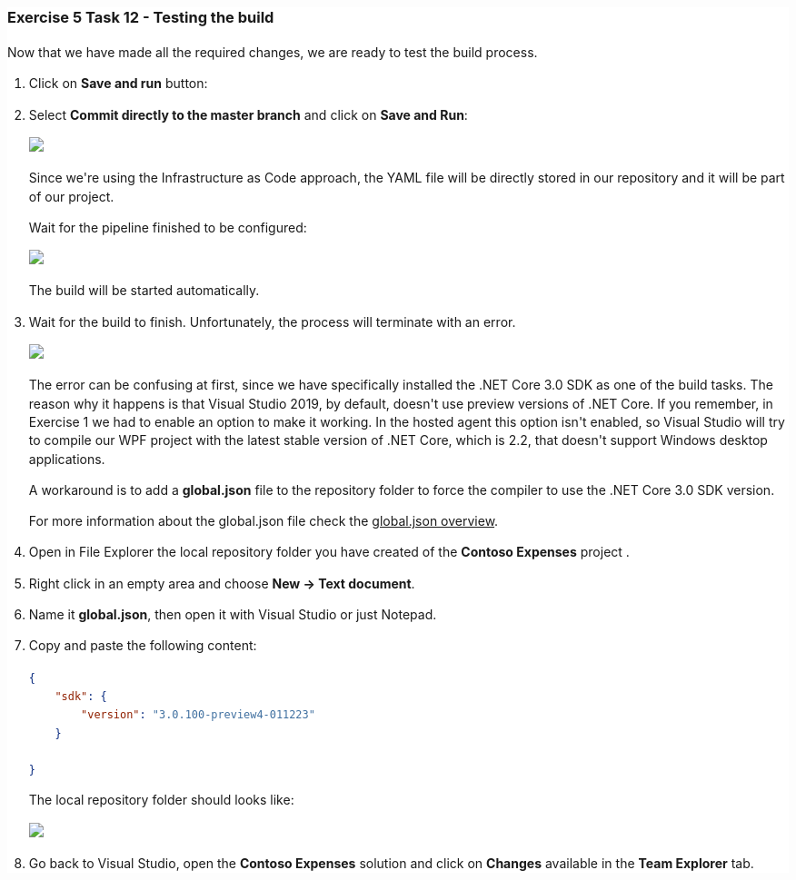 ### Exercise 5 Task 12 - Testing the build
Now that we have made all the required changes, we are ready to test the build process.

1. Click on **Save and run** button:
2. Select **Commit directly to the master branch** and click on **Save and Run**:

    ![](../Manual/Images/AzureDevOpsPipelineSaveAndRun.png)
    
    Since we're using the Infrastructure as Code approach, the YAML file will be directly stored in our repository and it will be part of our project.

    Wait for the pipeline finished to be configured:

    ![](../Manual/Images/AzureDevOpsPipelineConfiguring.png)

    The build will be started automatically.

3. Wait for the build to finish. Unfortunately, the process will terminate with an error.

    ![](../Manual/Images/AzureDevOpsPipelineSdkError.png)

    The error can be confusing at first, since we have specifically installed the .NET Core 3.0 SDK as one of the build tasks. The reason why it happens is that Visual Studio 2019, by default, doesn't use preview versions of .NET Core. If you remember, in Exercise 1 we had to enable an option to make it working. In the hosted agent this option isn't enabled, so Visual Studio will try to compile our WPF project with the latest stable version of .NET Core, which is 2.2, that doesn't support Windows desktop applications.
    
    A workaround is to add a **global.json** file to the repository folder to force the compiler to use the .NET Core 3.0 SDK version.
    
    For more information about the global.json file check the <a href="https://docs.microsoft.com/en-us/dotnet/core/tools/global-json" target="_blank">global.json overview</a>.

4. Open in File Explorer the local repository folder you have created of the **Contoso Expenses** project .
5. Right click in an empty area and choose **New -> Text document**.
6. Name it **global.json**, then open it with Visual Studio or just Notepad.
7. Copy and paste the following content:

    ```json
    {
        "sdk": {
            "version": "3.0.100-preview4-011223"
        }
    
    }
    ```

    The local repository folder should looks like:
    
    ![](../Manual/Images/AzureDevOpsPipelineGlobalJson.png)

8. Go back to Visual Studio, open the **Contoso Expenses** solution and click on **Changes** available in the **Team Explorer** tab.
